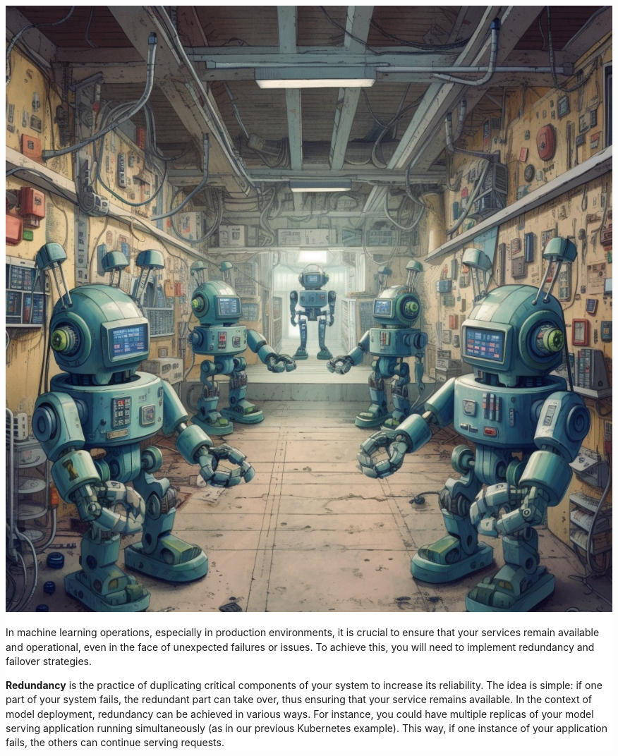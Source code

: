 ![A garage for models - Midjourney](imgs/part2_models.png)

In machine learning operations, especially in production environments, it is crucial to ensure that your services remain available and operational, even in the face of unexpected failures or issues. To achieve this, you will need to implement redundancy and failover strategies.

**Redundancy** is the practice of duplicating critical components of your system to increase its reliability. The idea is simple: if one part of your system fails, the redundant part can take over, thus ensuring that your service remains available. In the context of model deployment, redundancy can be achieved in various ways. For instance, you could have multiple replicas of your model serving application running simultaneously (as in our previous Kubernetes example). This way, if one instance of your application fails, the others can continue serving requests.
